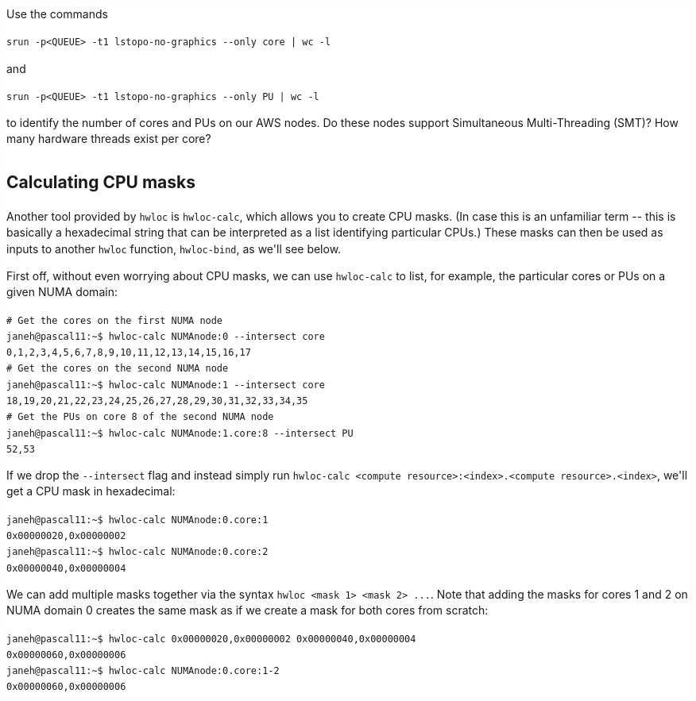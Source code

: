 Use the commands

```
srun -p<QUEUE> -t1 lstopo-no-graphics --only core | wc -l
```
and

```
srun -p<QUEUE> -t1 lstopo-no-graphics --only PU | wc -l
```

to identify the number of cores and PUs on our AWS nodes. Do these nodes support Simultaneous Multi-Threading (SMT)? How many hardware threads exist per core?


## Calculating CPU masks

Another tool provided by `hwloc` is `hwloc-calc`, which allows you to create CPU masks. (In case this is an unfamiliar term -- this is basically a hexadecimal string that can be interpreted as a list identifying particular CPUs.) These masks can then be used as inputs to another `hwloc` function, `hwloc-bind`, as we'll see below.

First off, without even worrying about CPU masks, we can use `hwloc-calc` to list, for example, the particular cores or PUs on a given NUMA domain:

```
# Get the cores on the first NUMA node
janeh@pascal11:~$ hwloc-calc NUMAnode:0 --intersect core 
0,1,2,3,4,5,6,7,8,9,10,11,12,13,14,15,16,17
# Get the cores on the second NUMA node
janeh@pascal11:~$ hwloc-calc NUMAnode:1 --intersect core 
18,19,20,21,22,23,24,25,26,27,28,29,30,31,32,33,34,35
# Get the PUs on core 8 of the second NUMA node
janeh@pascal11:~$ hwloc-calc NUMAnode:1.core:8 --intersect PU
52,53
```

If we drop the `--intersect` flag and instead simply run `hwloc-calc <compute resource>:<index>.<compute resource>.<index>`, we'll get a CPU mask in hexadecimal:

```
janeh@pascal11:~$ hwloc-calc NUMAnode:0.core:1
0x00000020,0x00000002
janeh@pascal11:~$ hwloc-calc NUMAnode:0.core:2
0x00000040,0x00000004
```

We can add multiple masks together via the syntax `hwloc <mask 1> <mask 2> ...`. Note that adding the masks for cores 1 and 2 on NUMA domain 0 creates the same mask as if we create a mask for both cores from scratch:

```
janeh@pascal11:~$ hwloc-calc 0x00000020,0x00000002 0x00000040,0x00000004
0x00000060,0x00000006
janeh@pascal11:~$ hwloc-calc NUMAnode:0.core:1-2
0x00000060,0x00000006
```
